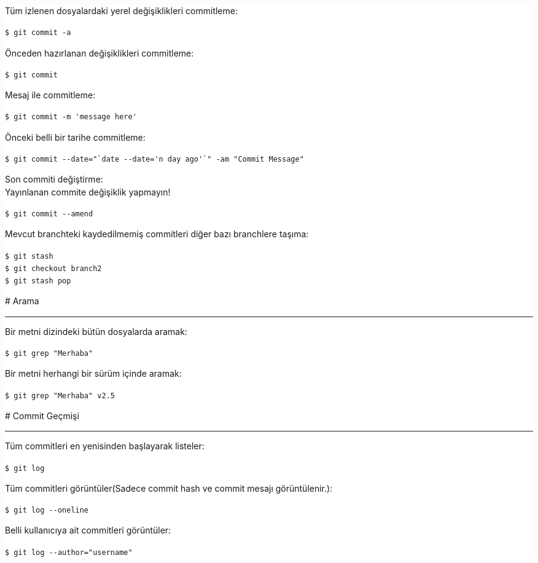 
Tüm izlenen dosyalardaki yerel değişiklikleri commitleme:

	$ git commit -a


Önceden hazırlanan değişiklikleri commitleme:

	$ git commit


Mesaj ile commitleme:

	$ git commit -m 'message here'


Önceki belli bir tarihe commitleme:

	$ git commit --date="`date --date='n day ago'`" -am "Commit Message"


Son commiti değiştirme:<br>
Yayınlanan commite değişiklik yapmayın!

	$ git commit --amend

Mevcut branchteki kaydedilmemiş commitleri diğer bazı branchlere taşıma:

	$ git stash
	$ git checkout branch2
	$ git stash pop

<div id='arama'/>
# Arama
<hr>

Bir metni dizindeki bütün dosyalarda aramak:

	$ git grep "Merhaba"


Bir metni herhangi bir sürüm içinde aramak:

	$ git grep "Merhaba" v2.5

<div id='commit-gecmisi'/>
# Commit Geçmişi
<hr>

Tüm commitleri en yenisinden başlayarak listeler:

	$ git log


Tüm commitleri görüntüler(Sadece commit hash ve commit mesajı görüntülenir.):

	$ git log --oneline


Belli kullanıcıya ait commitleri görüntüler:

	$ git log --author="username"

